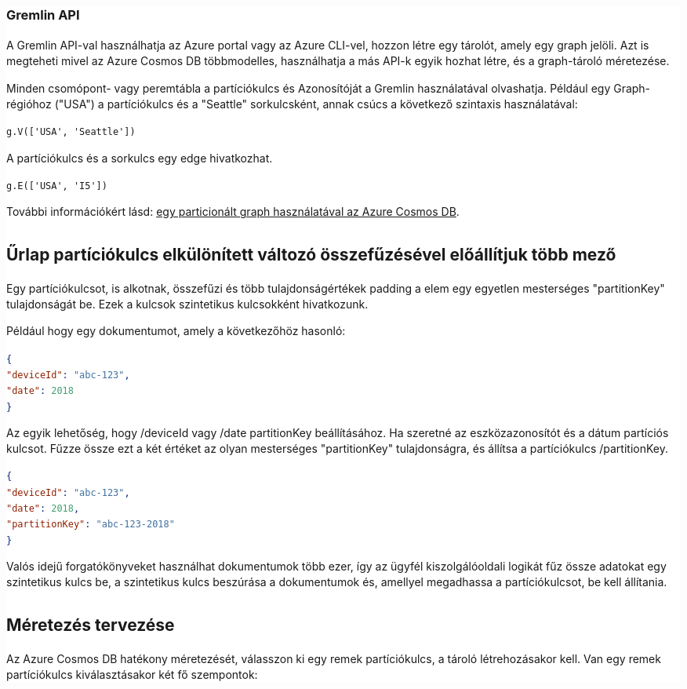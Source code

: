 ### <a name="gremlin-api"></a>Gremlin API

A Gremlin API-val használhatja az Azure portal vagy az Azure CLI-vel, hozzon létre egy tárolót, amely egy graph jelöli. Azt is megteheti mivel az Azure Cosmos DB többmodelles, használhatja a más API-k egyik hozhat létre, és a graph-tároló méretezése.

Minden csomópont- vagy peremtábla a partíciókulcs és Azonosítóját a Gremlin használatával olvashatja. Például egy Graph-régióhoz ("USA") a partíciókulcs és a "Seattle" sorkulcsként, annak csúcs a következő szintaxis használatával:

```
g.V(['USA', 'Seattle'])
```

A partíciókulcs és a sorkulcs egy edge hivatkozhat.

```
g.E(['USA', 'I5'])
```

További információkért lásd: [egy particionált graph használatával az Azure Cosmos DB](graph-partitioning.md).

## <a name="form-partition-key-by-concatenating-multiple-fields"></a>Űrlap partíciókulcs elkülönített változó összefűzésével előállítjuk több mező

Egy partíciókulcsot, is alkotnak, összefűzi és több tulajdonságértékek padding a elem egy egyetlen mesterséges "partitionKey" tulajdonságát be. Ezek a kulcsok szintetikus kulcsokként hivatkozunk.

Például hogy egy dokumentumot, amely a következőhöz hasonló:

```json
{
"deviceId": "abc-123",
"date": 2018
}
```

Az egyik lehetőség, hogy /deviceId vagy /date partitionKey beállításához. Ha szeretné az eszközazonosítót és a dátum partíciós kulcsot. Fűzze össze ezt a két értéket az olyan mesterséges "partitionKey" tulajdonságra, és állítsa a partíciókulcs /partitionKey.

```json
{
"deviceId": "abc-123",
"date": 2018,
"partitionKey": "abc-123-2018"
}
```

Valós idejű forgatókönyveket használhat dokumentumok több ezer, így az ügyfél kiszolgálóoldali logikát fűz össze adatokat egy szintetikus kulcs be, a szintetikus kulcs beszúrása a dokumentumok és, amellyel megadhassa a partíciókulcsot, be kell állítania.

## <a name="designing-for-scale"></a> Méretezés tervezése
Az Azure Cosmos DB hatékony méretezését, válasszon ki egy remek partíciókulcs, a tároló létrehozásakor kell. Van egy remek partíciókulcs kiválasztásakor két fő szempontok:
